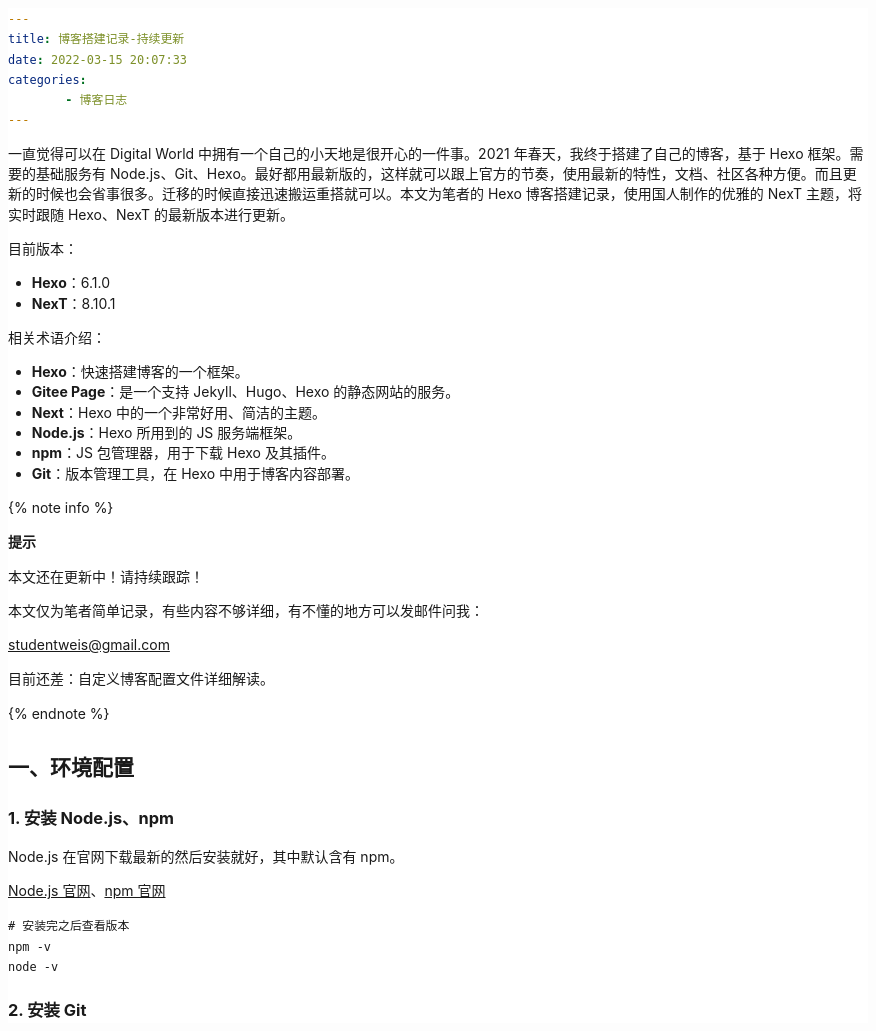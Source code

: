 ```yaml
---
title: 博客搭建记录-持续更新
date: 2022-03-15 20:07:33
categories: 
        - 博客日志
---
```


一直觉得可以在 Digital World 中拥有一个自己的小天地是很开心的一件事。2021 年春天，我终于搭建了自己的博客，基于 Hexo 框架。需要的基础服务有 Node.js、Git、Hexo。最好都用最新版的，这样就可以跟上官方的节奏，使用最新的特性，文档、社区各种方便。而且更新的时候也会省事很多。迁移的时候直接迅速搬运重搭就可以。本文为笔者的 Hexo 博客搭建记录，使用国人制作的优雅的 NexT 主题，将实时跟随 Hexo、NexT 的最新版本进行更新。



目前版本：

- **Hexo**：6.1.0
- **NexT**：8.10.1

相关术语介绍：

- **Hexo**：快速搭建博客的一个框架。
- **Gitee Page**：是一个支持 Jekyll、Hugo、Hexo 的静态网站的服务。
- **Next**：Hexo 中的一个非常好用、简洁的主题。
- **Node.js**：Hexo 所用到的 JS 服务端框架。
- **npm**：JS 包管理器，用于下载 Hexo 及其插件。
- **Git**：版本管理工具，在 Hexo 中用于博客内容部署。

{% note info %}

**提示**

本文还在更新中！请持续跟踪！

本文仅为笔者简单记录，有些内容不够详细，有不懂的地方可以发邮件问我：

studentweis@gmail.com

目前还差：自定义博客配置文件详细解读。

{% endnote %}

## 一、环境配置

### 1. 安装 Node.js、npm

Node.js 在官网下载最新的然后安装就好，其中默认含有 npm。

[Node.js 官网](https://nodejs.org)、[npm 官网](https://www.npmjs.com)

```shell
# 安装完之后查看版本
npm -v
node -v
```

### 2. 安装 Git
